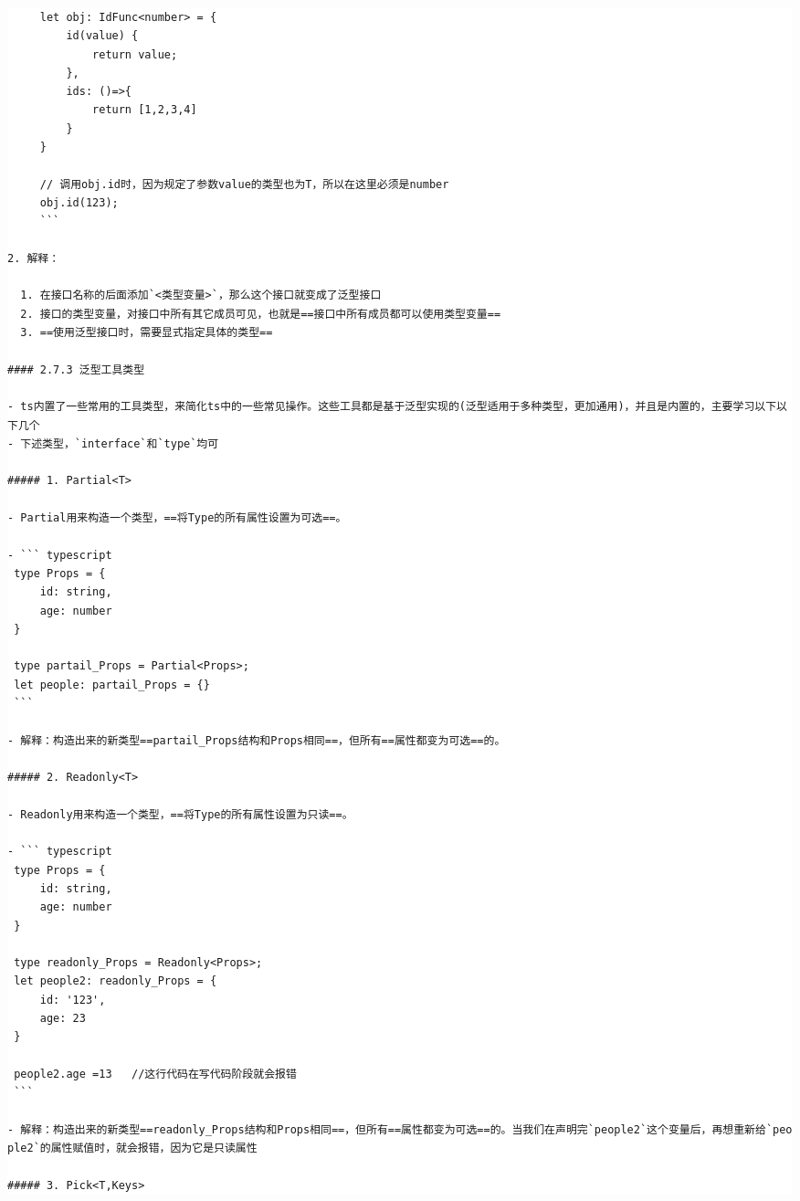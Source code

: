    ```
        let obj: IdFunc<number> = {
            id(value) {
            	return value;
        	},
            ids: ()=>{
                return [1,2,3,4]
            }
        }
        
        // 调用obj.id时，因为规定了参数value的类型也为T，所以在这里必须是number
        obj.id(123);
        ```

  2. 解释：

     1. 在接口名称的后面添加`<类型变量>`，那么这个接口就变成了泛型接口
     2. 接口的类型变量，对接口中所有其它成员可见，也就是==接口中所有成员都可以使用类型变量==
     3. ==使用泛型接口时，需要显式指定具体的类型==

#### 2.7.3 泛型工具类型

- ts内置了一些常用的工具类型，来简化ts中的一些常见操作。这些工具都是基于泛型实现的(泛型适用于多种类型，更加通用)，并且是内置的，主要学习以下以下几个
- 下述类型，`interface`和`type`均可

##### 1. Partial<T>

- Partial用来构造一个类型，==将Type的所有属性设置为可选==。

  - ``` typescript
    type Props = {
        id: string,
        age: number
    }
    
    type partail_Props = Partial<Props>;
    let people: partail_Props = {}
    ```

- 解释：构造出来的新类型==partail_Props结构和Props相同==，但所有==属性都变为可选==的。

##### 2. Readonly<T>

- Readonly用来构造一个类型，==将Type的所有属性设置为只读==。

  - ``` typescript
    type Props = {
        id: string,
        age: number
    }
    
    type readonly_Props = Readonly<Props>;
    let people2: readonly_Props = {
        id: '123',
        age: 23
    }
    
    people2.age =13   //这行代码在写代码阶段就会报错
    ```

- 解释：构造出来的新类型==readonly_Props结构和Props相同==，但所有==属性都变为可选==的。当我们在声明完`people2`这个变量后，再想重新给`people2`的属性赋值时，就会报错，因为它是只读属性

##### 3. Pick<T,Keys>
   ```